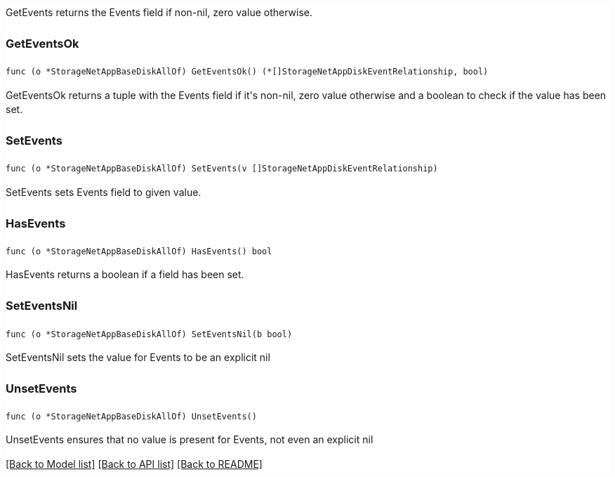 GetEvents returns the Events field if non-nil, zero value otherwise.

### GetEventsOk

`func (o *StorageNetAppBaseDiskAllOf) GetEventsOk() (*[]StorageNetAppDiskEventRelationship, bool)`

GetEventsOk returns a tuple with the Events field if it's non-nil, zero value otherwise
and a boolean to check if the value has been set.

### SetEvents

`func (o *StorageNetAppBaseDiskAllOf) SetEvents(v []StorageNetAppDiskEventRelationship)`

SetEvents sets Events field to given value.

### HasEvents

`func (o *StorageNetAppBaseDiskAllOf) HasEvents() bool`

HasEvents returns a boolean if a field has been set.

### SetEventsNil

`func (o *StorageNetAppBaseDiskAllOf) SetEventsNil(b bool)`

 SetEventsNil sets the value for Events to be an explicit nil

### UnsetEvents
`func (o *StorageNetAppBaseDiskAllOf) UnsetEvents()`

UnsetEvents ensures that no value is present for Events, not even an explicit nil

[[Back to Model list]](../README.md#documentation-for-models) [[Back to API list]](../README.md#documentation-for-api-endpoints) [[Back to README]](../README.md)


